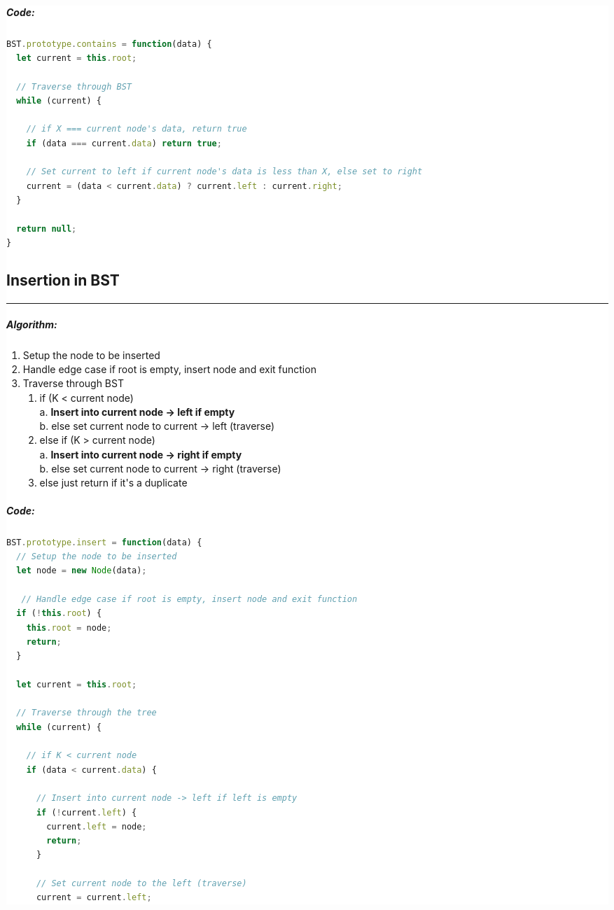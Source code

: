 ##### Code:
```js
BST.prototype.contains = function(data) {  
  let current = this.root;    

  // Traverse through BST
  while (current) {    

    // if X === current node's data, return true
    if (data === current.data) return true;

    // Set current to left if current node's data is less than X, else set to right
    current = (data < current.data) ? current.left : current.right;
  }    

  return null;
}
```

## Insertion in BST
---
##### Algorithm: 
1. Setup the node to be inserted
2. Handle edge case if root is empty, insert node and exit function
3. Traverse through BST
    1. if (K < current node)  
        a. **Insert into current node -> left if empty**  
        b. else set current node to current -> left (traverse)
    2. else if (K > current node)  
        a. **Insert into current node -> right if empty**  
        b. else set current node to current -> right (traverse)
    3. else just return if it's a duplicate
          

##### Code:
```js
BST.prototype.insert = function(data) {  
  // Setup the node to be inserted
  let node = new Node(data);

   // Handle edge case if root is empty, insert node and exit function
  if (!this.root) {
    this.root = node;
    return;
  }

  let current = this.root;

  // Traverse through the tree
  while (current) {

    // if K < current node
    if (data < current.data) {

      // Insert into current node -> left if left is empty
      if (!current.left) { 
        current.left = node; 
        return;
      }     

      // Set current node to the left (traverse)
      current = current.left;

```